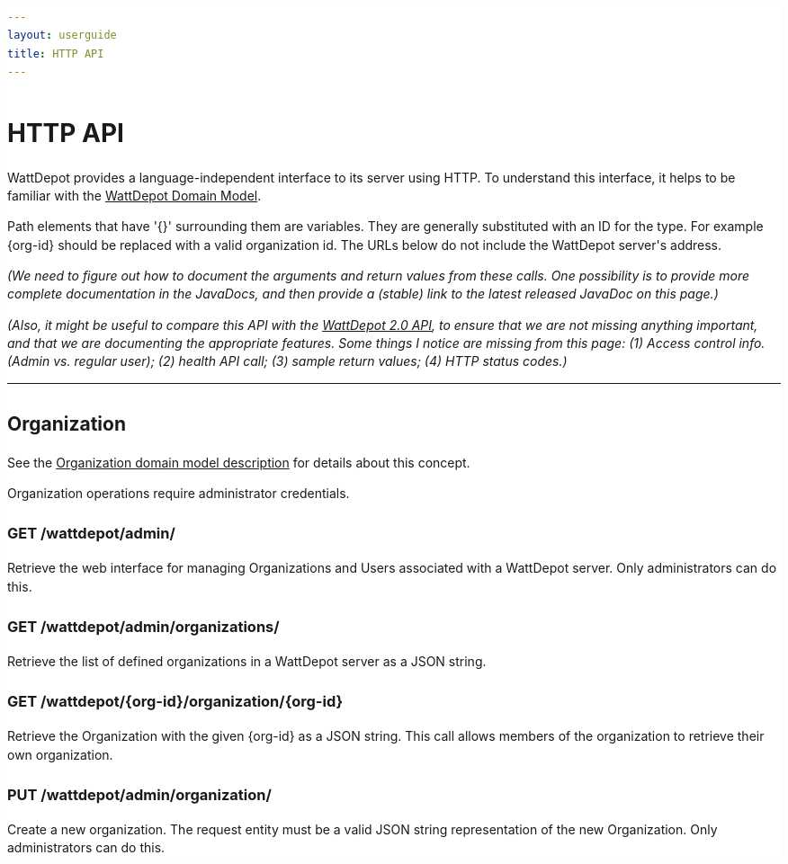 ```yaml
---
layout: userguide
title: HTTP API
---
```

# HTTP API

WattDepot provides a language-independent interface to its server using HTTP. To understand this interface,
it helps to be familiar with the [WattDepot Domain Model](../userguide/userguide.html).

Path elements that have '{}' surrounding them are variables.  They are generally substituted with an ID for the type. For example {org-id} should be replaced with a valid organization id. The URLs below do not include the WattDepot server's address.

*(We need to figure out how to document the arguments and return values from these calls. One possibility is to provide more complete documentation in the JavaDocs, and then provide a (stable) link to the latest released JavaDoc on this page.)*

*(Also, it might be useful to compare this API with the [WattDepot 2.0 API](https://code.google.com/p/wattdepot/wiki/RestApi), to ensure that we are not missing anything important, and that we are documenting the appropriate features. Some things I notice are missing from this page: (1) Access control info. (Admin vs. regular user); (2) health API call; (3) sample return values; (4) HTTP status codes.)*


---------------
## Organization

See the [Organization domain model description](../userguide/userguide.html#organization) for details about this concept.

Organization operations require administrator credentials.

### GET /wattdepot/admin/

Retrieve the web interface for managing Organizations and Users associated with a WattDepot server. Only administrators can do this.

### GET /wattdepot/admin/organizations/

Retrieve the list of defined organizations in a WattDepot server as a JSON string.

### GET /wattdepot/{org-id}/organization/{org-id}

Retrieve the Organization with the given {org-id} as a JSON string. This call allows members of the organization to retrieve their own organization.

### PUT /wattdepot/admin/organization/

Create a new organization. The request entity must be a valid JSON string representation of the new Organization. Only administrators can do this.

